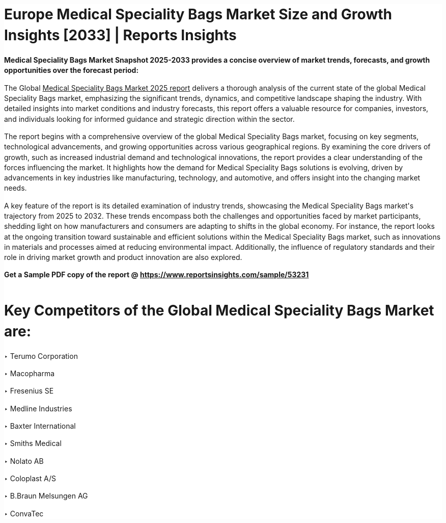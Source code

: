 # Europe Medical Speciality Bags Market Size and Growth Insights [2033] | Reports Insights

<strong>Medical Speciality Bags Market Snapshot 2025-2033 provides a concise overview of market trends, forecasts, and growth opportunities over the forecast period:</strong>

The Global <a href=https://www.reportsinsights.com/sample/53231>Medical Speciality Bags Market 2025 report</a> delivers a thorough analysis of the current state of the global Medical Speciality Bags market, emphasizing the significant trends, dynamics, and competitive landscape shaping the industry. With detailed insights into market conditions and industry forecasts, this report offers a valuable resource for companies, investors, and individuals looking for informed guidance and strategic direction within the sector.

The report begins with a comprehensive overview of the global Medical Speciality Bags market, focusing on key segments, technological advancements, and growing opportunities across various geographical regions. By examining the core drivers of growth, such as increased industrial demand and technological innovations, the report provides a clear understanding of the forces influencing the market. It highlights how the demand for Medical Speciality Bags solutions is evolving, driven by advancements in key industries like manufacturing, technology, and automotive, and offers insight into the changing market needs.

A key feature of the report is its detailed examination of industry trends, showcasing the Medical Speciality Bags market's trajectory from 2025 to 2032. These trends encompass both the challenges and opportunities faced by market participants, shedding light on how manufacturers and consumers are adapting to shifts in the global economy. For instance, the report looks at the ongoing transition toward sustainable and efficient solutions within the Medical Speciality Bags market, such as innovations in materials and processes aimed at reducing environmental impact. Additionally, the influence of regulatory standards and their role in driving market growth and product innovation are also explored.

<strong>Get a Sample PDF copy of the report @ <a href=https://www.reportsinsights.com/sample/53231>https://www.reportsinsights.com/sample/53231</a></strong>

# <strong>Key Competitors of the Global Medical Speciality Bags Market are:</strong>

‣ Terumo Corporation

‣ Macopharma

‣ Fresenius SE

‣ Medline Industries

‣ Baxter International

‣ Smiths Medical

‣ Nolato AB

‣ Coloplast A/S

‣ B.Braun Melsungen AG

‣ ConvaTec
